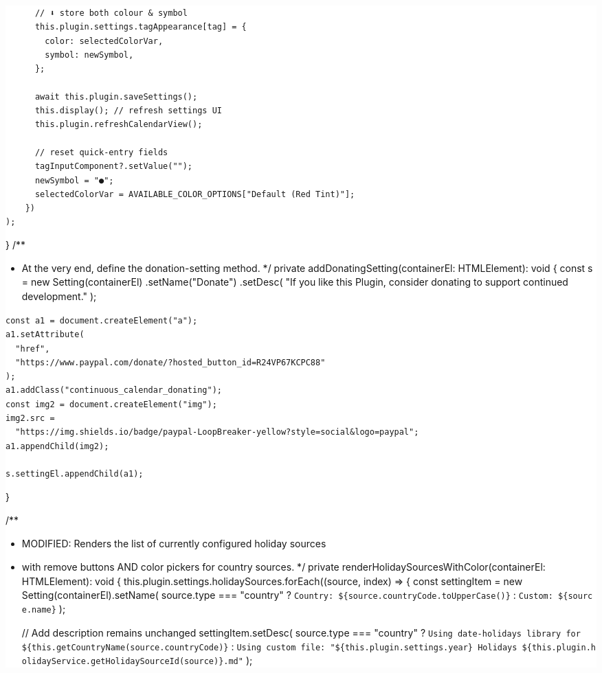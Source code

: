           // ⬇️ store both colour & symbol
          this.plugin.settings.tagAppearance[tag] = {
            color: selectedColorVar,
            symbol: newSymbol,
          };

          await this.plugin.saveSettings();
          this.display(); // refresh settings UI
          this.plugin.refreshCalendarView();

          // reset quick‑entry fields
          tagInputComponent?.setValue("");
          newSymbol = "●";
          selectedColorVar = AVAILABLE_COLOR_OPTIONS["Default (Red Tint)"];
        })
    );
  }
  /**
   * At the very end, define the donation-setting method.
   */
  private addDonatingSetting(containerEl: HTMLElement): void {
    const s = new Setting(containerEl)
      .setName("Donate")
      .setDesc(
        "If you like this Plugin, consider donating to support continued development."
      );

    const a1 = document.createElement("a");
    a1.setAttribute(
      "href",
      "https://www.paypal.com/donate/?hosted_button_id=R24VP67KCPC88"
    );
    a1.addClass("continuous_calendar_donating");
    const img2 = document.createElement("img");
    img2.src =
      "https://img.shields.io/badge/paypal-LoopBreaker-yellow?style=social&logo=paypal";
    a1.appendChild(img2);

    s.settingEl.appendChild(a1);
  }

  /**
   * MODIFIED: Renders the list of currently configured holiday sources
   * with remove buttons AND color pickers for country sources.
   */
  private renderHolidaySourcesWithColor(containerEl: HTMLElement): void {
    this.plugin.settings.holidaySources.forEach((source, index) => {
      const settingItem = new Setting(containerEl).setName(
        source.type === "country"
          ? `Country: ${source.countryCode.toUpperCase()}`
          : `Custom: ${source.name}`
      );

      // Add description remains unchanged
      settingItem.setDesc(
        source.type === "country"
          ? `Using date-holidays library for ${this.getCountryName(source.countryCode)}`
          : `Using custom file: "${this.plugin.settings.year} Holidays ${this.plugin.holidayService.getHolidaySourceId(source)}.md"`
      );
